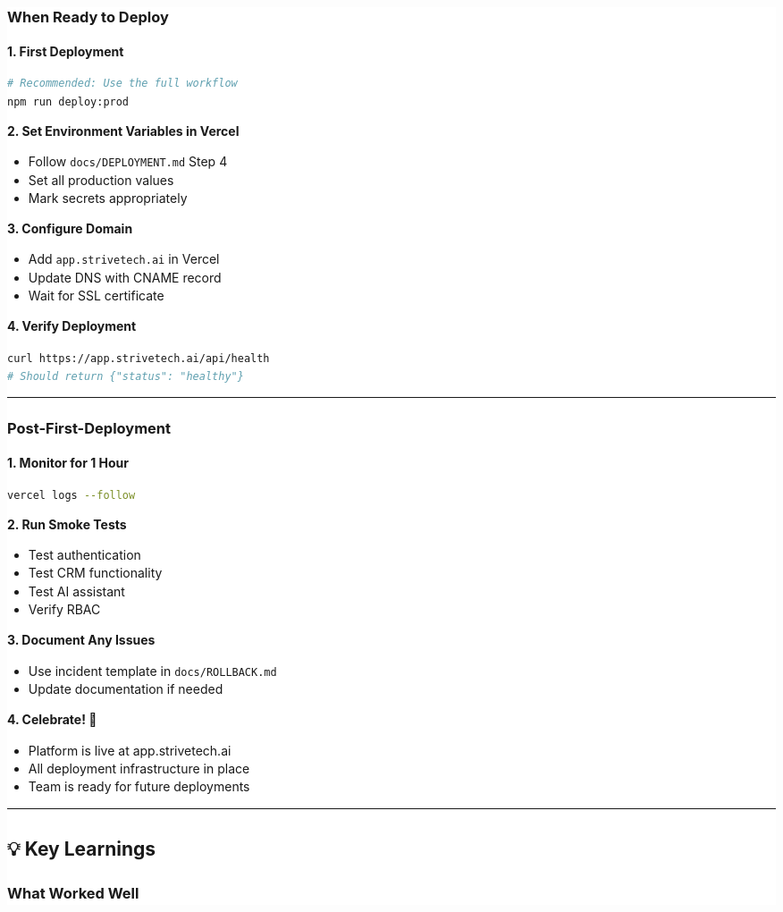 
### When Ready to Deploy

**1. First Deployment**
```bash
# Recommended: Use the full workflow
npm run deploy:prod
```

**2. Set Environment Variables in Vercel**
- Follow `docs/DEPLOYMENT.md` Step 4
- Set all production values
- Mark secrets appropriately

**3. Configure Domain**
- Add `app.strivetech.ai` in Vercel
- Update DNS with CNAME record
- Wait for SSL certificate

**4. Verify Deployment**
```bash
curl https://app.strivetech.ai/api/health
# Should return {"status": "healthy"}
```

---

### Post-First-Deployment

**1. Monitor for 1 Hour**
```bash
vercel logs --follow
```

**2. Run Smoke Tests**
- Test authentication
- Test CRM functionality
- Test AI assistant
- Verify RBAC

**3. Document Any Issues**
- Use incident template in `docs/ROLLBACK.md`
- Update documentation if needed

**4. Celebrate! 🎉**
- Platform is live at app.strivetech.ai
- All deployment infrastructure in place
- Team is ready for future deployments

---

## 💡 Key Learnings

### What Worked Well
